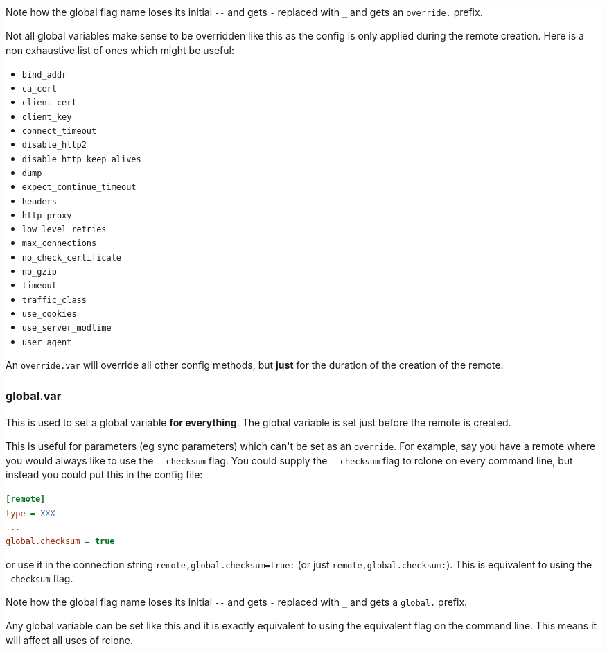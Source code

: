Note how the global flag name loses its initial `--` and gets `-` replaced with
`_` and gets an `override.` prefix.

Not all global variables make sense to be overridden like this as the config is
only applied during the remote creation. Here is a non exhaustive list of ones
which might be useful:

- `bind_addr`
- `ca_cert`
- `client_cert`
- `client_key`
- `connect_timeout`
- `disable_http2`
- `disable_http_keep_alives`
- `dump`
- `expect_continue_timeout`
- `headers`
- `http_proxy`
- `low_level_retries`
- `max_connections`
- `no_check_certificate`
- `no_gzip`
- `timeout`
- `traffic_class`
- `use_cookies`
- `use_server_modtime`
- `user_agent`

An `override.var` will override all other config methods, but **just** for the
duration of the creation of the remote.

### global.var

This is used to set a global variable **for everything**. The global variable is
set just before the remote is created.

This is useful for parameters (eg sync parameters) which can't be set as an
`override`. For example, say you have a remote where you would always like to
use the `--checksum` flag. You could supply the `--checksum` flag to rclone on
every command line, but instead you could put this in the config file:

```ini
[remote]
type = XXX
...
global.checksum = true
```

or use it in the connection string `remote,global.checksum=true:` (or just
`remote,global.checksum:`). This is equivalent to using the `--checksum` flag.

Note how the global flag name loses its initial `--` and gets `-` replaced with
`_` and gets a `global.` prefix.

Any global variable can be set like this and it is exactly equivalent to using
the equivalent flag on the command line. This means it will affect all uses of
rclone.

